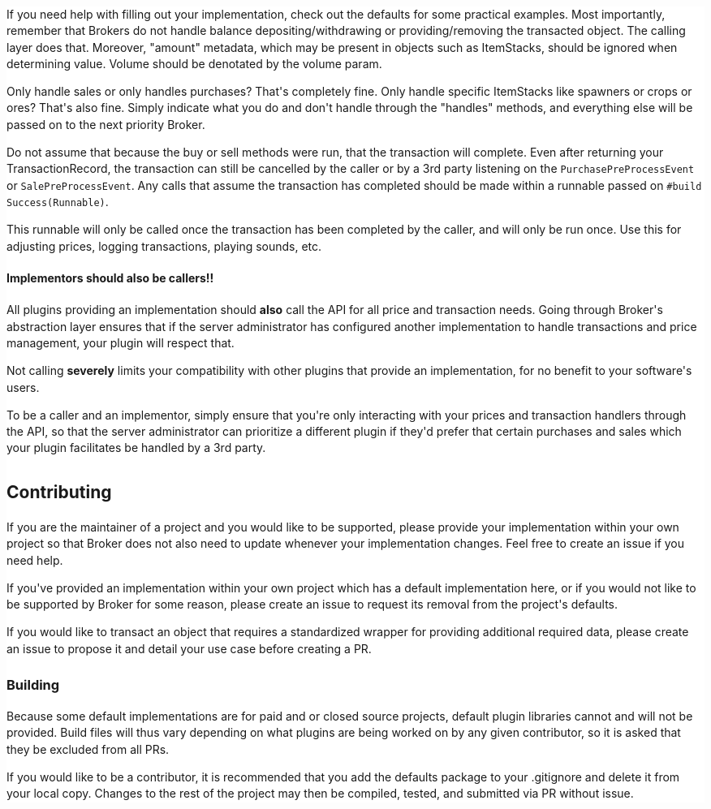 If you need help with filling out your implementation, check out the defaults for some practical examples. Most importantly, remember that Brokers do not handle balance depositing/withdrawing or providing/removing the transacted object. The calling layer does that. Moreover, "amount" metadata, which may be present in objects such as ItemStacks, should be ignored when determining value. Volume should be denotated by the volume param.

Only handle sales or only handles purchases? That's completely fine. Only handle specific ItemStacks like spawners or crops or ores? That's also fine. Simply indicate what you do and don't handle through the "handles" methods, and everything else will be passed on to the next priority Broker.

Do not assume that because the buy or sell methods were run, that the transaction will complete. Even after returning your TransactionRecord, the transaction can still be cancelled by the caller or by a 3rd party listening on the `PurchasePreProcessEvent` or `SalePreProcessEvent`. Any calls that assume the transaction has completed should be made within a runnable passed on `#buildSuccess(Runnable)`.

This runnable will only be called once the transaction has been completed by the caller, and will only be run once. Use this for adjusting prices, logging transactions, playing sounds, etc.

#### Implementors should also be callers!!
All plugins providing an implementation should **also** call the API for all price and transaction needs. Going through Broker's abstraction layer ensures that if the server administrator has configured another implementation to handle transactions and price management, your plugin will respect that.

Not calling **severely** limits your compatibility with other plugins that provide an implementation, for no benefit to your software's users.

To be a caller and an implementor, simply ensure that you're only interacting with your prices and transaction handlers through the API, so that the server administrator can prioritize a different plugin if they'd prefer that certain purchases and sales which your plugin facilitates be handled by a 3rd party.

## Contributing
If you are the maintainer of a project and you would like to be supported, please provide your implementation within your own project so that Broker does not also need to update whenever your implementation changes. Feel free to create an issue if you need help.

If you've provided an implementation within your own project which has a default implementation here, or if you would not like to be supported by Broker for some reason, please create an issue to request its removal from the project's defaults.

If you would like to transact an object that requires a standardized wrapper for providing additional required data, please create an issue to propose it and detail your use case before creating a PR.

### Building
Because some default implementations are for paid and or closed source projects, default plugin libraries cannot and will not be provided.
Build files will thus vary depending on what plugins are being worked on by any given contributor, so it is asked that they be excluded from all PRs.

If you would like to be a contributor, it is recommended that you add the defaults package to your .gitignore and delete it from your local copy. Changes to the rest of the project may then be compiled, tested, and submitted via PR without issue.
